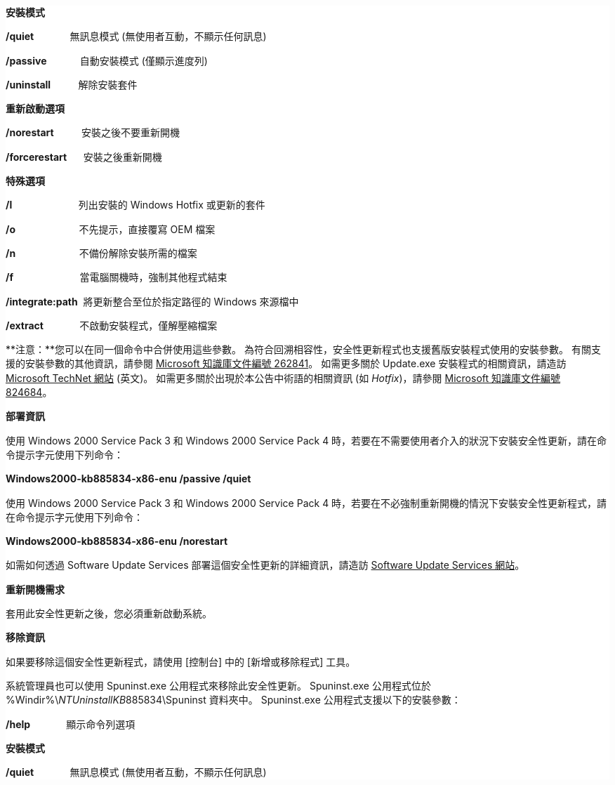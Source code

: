 **安裝模式**

**/quiet**             無訊息模式 (無使用者互動，不顯示任何訊息)

**/passive**            自動安裝模式 (僅顯示進度列)

**/uninstall**          解除安裝套件

**重新啟動選項**

**/norestart**          安裝之後不要重新開機

**/forcerestart**      安裝之後重新開機

**特殊選項**

**/l**                        列出安裝的 Windows Hotfix 或更新的套件

**/o**                       不先提示，直接覆寫 OEM 檔案

**/n**                       不備份解除安裝所需的檔案

**/f**                        當電腦關機時，強制其他程式結束

**/integrate:path**  將更新整合至位於指定路徑的 Windows 來源檔中

**/extract**             不啟動安裝程式，僅解壓縮檔案

**注意：**您可以在同一個命令中合併使用這些參數。 為符合回溯相容性，安全性更新程式也支援舊版安裝程式使用的安裝參數。 有關支援的安裝參數的其他資訊，請參閱 [Microsoft 知識庫文件編號 262841](http://support.microsoft.com/kb/262841)。 如需更多關於 Update.exe 安裝程式的相關資訊，請造訪 [Microsoft TechNet 網站](http://go.microsoft.com/fwlink/?linkid=38951) (英文)。 如需更多關於出現於本公告中術語的相關資訊 (如 *Hotfix*)，請參閱 [Microsoft 知識庫文件編號 824684](http://support.microsoft.com/kb/824684)。

**部署資訊**

使用 Windows 2000 Service Pack 3 和 Windows 2000 Service Pack 4 時，若要在不需要使用者介入的狀況下安裝安全性更新，請在命令提示字元使用下列命令：

**Windows2000-kb885834-x86-enu /passive /quiet**

使用 Windows 2000 Service Pack 3 和 Windows 2000 Service Pack 4 時，若要在不必強制重新開機的情況下安裝安全性更新程式，請在命令提示字元使用下列命令：

**Windows2000-kb885834-x86-enu /norestart**

如需如何透過 Software Update Services 部署這個安全性更新的詳細資訊，請造訪 [Software Update Services 網站](http://www.microsoft.com/taiwan/windowsserversystem/sus/susoverview.mspx)。

**重新開機需求**

套用此安全性更新之後，您必須重新啟動系統。

**移除資訊**

如果要移除這個安全性更新程式，請使用 \[控制台\] 中的 \[新增或移除程式\] 工具。

系統管理員也可以使用 Spuninst.exe 公用程式來移除此安全性更新。 Spuninst.exe 公用程式位於 %Windir%\\$NTUninstallKB885834$\\Spuninst 資料夾中。 Spuninst.exe 公用程式支援以下的安裝參數：

**/help**             顯示命令列選項

**安裝模式**

**/quiet**             無訊息模式 (無使用者互動，不顯示任何訊息)
